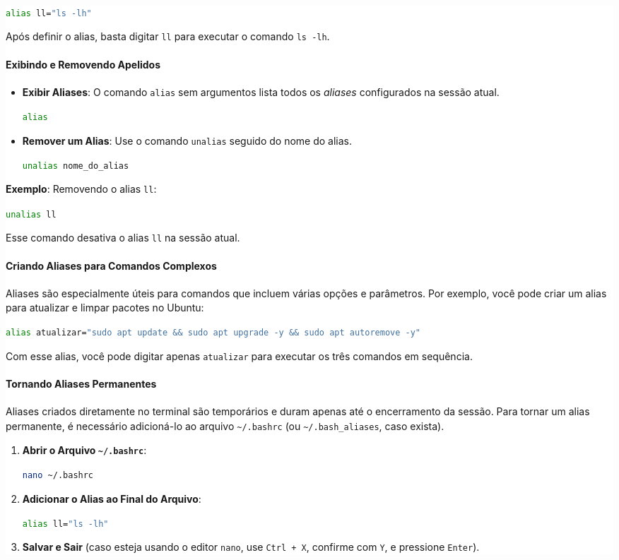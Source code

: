 ```bash
alias ll="ls -lh"
```

Após definir o alias, basta digitar `ll` para executar o comando `ls -lh`.

#### Exibindo e Removendo Apelidos

- **Exibir Aliases**: O comando `alias` sem argumentos lista todos os *aliases* configurados na sessão atual.

   ```bash
   alias
   ```

- **Remover um Alias**: Use o comando `unalias` seguido do nome do alias.

   ```bash
   unalias nome_do_alias
   ```

**Exemplo**:
Removendo o alias `ll`:

```bash
unalias ll
```

Esse comando desativa o alias `ll` na sessão atual.

#### Criando Aliases para Comandos Complexos

Aliases são especialmente úteis para comandos que incluem várias opções e parâmetros. Por exemplo, você pode criar um alias para atualizar e limpar pacotes no Ubuntu:

```bash
alias atualizar="sudo apt update && sudo apt upgrade -y && sudo apt autoremove -y"
```

Com esse alias, você pode digitar apenas `atualizar` para executar os três comandos em sequência.

#### Tornando Aliases Permanentes

Aliases criados diretamente no terminal são temporários e duram apenas até o encerramento da sessão. Para tornar um alias permanente, é necessário adicioná-lo ao arquivo `~/.bashrc` (ou `~/.bash_aliases`, caso exista).

1. **Abrir o Arquivo `~/.bashrc`**:

   ```bash
   nano ~/.bashrc
   ```

2. **Adicionar o Alias ao Final do Arquivo**:

   ```bash
   alias ll="ls -lh"
   ```

3. **Salvar e Sair** (caso esteja usando o editor `nano`, use `Ctrl + X`, confirme com `Y`, e pressione `Enter`).

